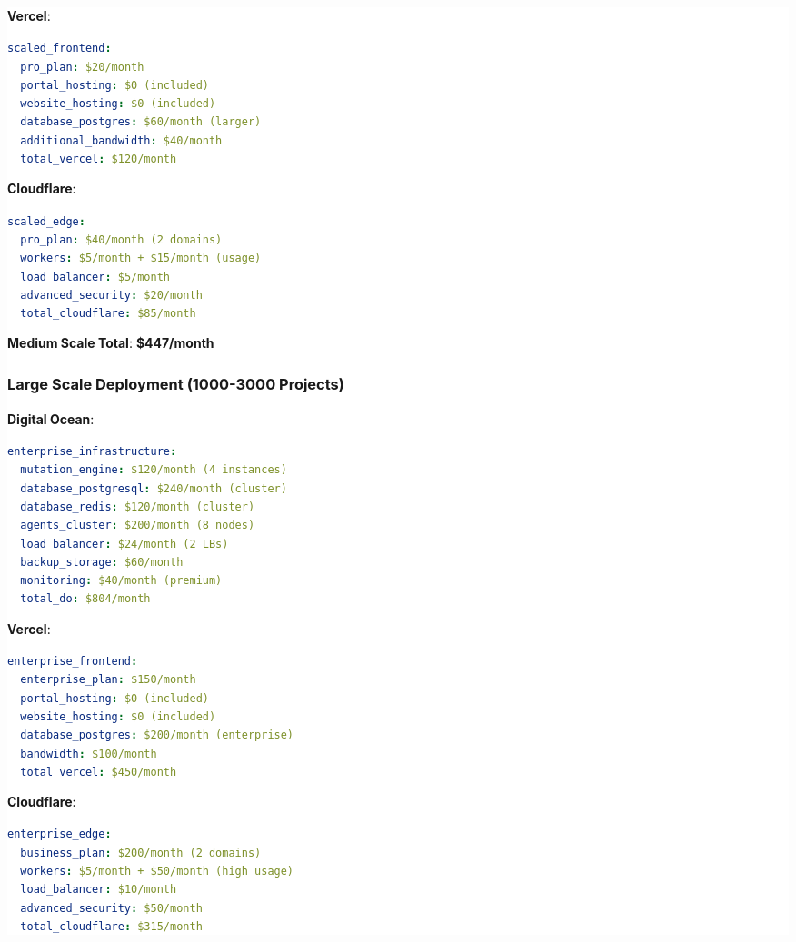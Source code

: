 **Vercel**:
```yaml
scaled_frontend:
  pro_plan: $20/month
  portal_hosting: $0 (included)
  website_hosting: $0 (included)
  database_postgres: $60/month (larger)
  additional_bandwidth: $40/month
  total_vercel: $120/month
```

**Cloudflare**:
```yaml
scaled_edge:
  pro_plan: $40/month (2 domains)
  workers: $5/month + $15/month (usage)
  load_balancer: $5/month
  advanced_security: $20/month
  total_cloudflare: $85/month
```

**Medium Scale Total**: **$447/month**

### Large Scale Deployment (1000-3000 Projects)

**Digital Ocean**:
```yaml
enterprise_infrastructure:
  mutation_engine: $120/month (4 instances)
  database_postgresql: $240/month (cluster)
  database_redis: $120/month (cluster)
  agents_cluster: $200/month (8 nodes)
  load_balancer: $24/month (2 LBs)
  backup_storage: $60/month
  monitoring: $40/month (premium)
  total_do: $804/month
```

**Vercel**:
```yaml
enterprise_frontend:
  enterprise_plan: $150/month
  portal_hosting: $0 (included)
  website_hosting: $0 (included)
  database_postgres: $200/month (enterprise)
  bandwidth: $100/month
  total_vercel: $450/month
```

**Cloudflare**:
```yaml
enterprise_edge:
  business_plan: $200/month (2 domains)
  workers: $5/month + $50/month (high usage)
  load_balancer: $10/month
  advanced_security: $50/month
  total_cloudflare: $315/month
```
